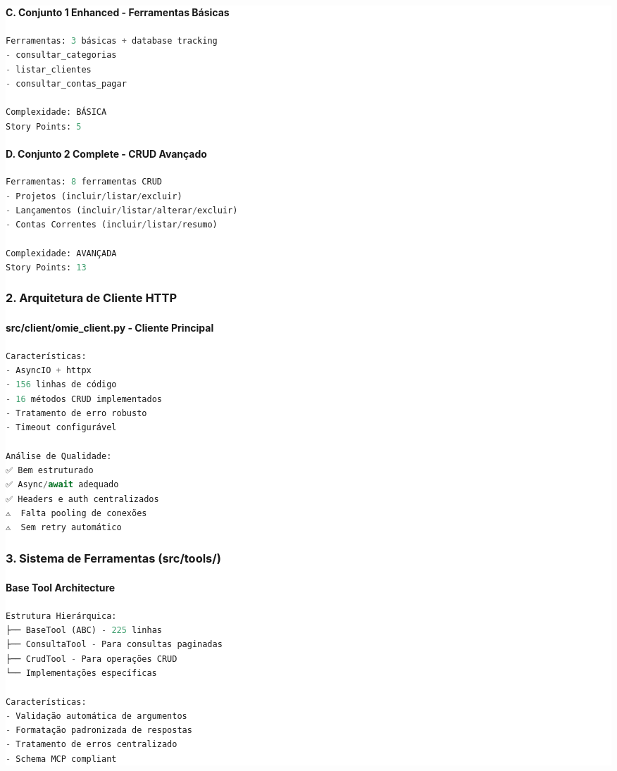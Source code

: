 #### C. **Conjunto 1 Enhanced** - Ferramentas Básicas
```python
Ferramentas: 3 básicas + database tracking
- consultar_categorias
- listar_clientes  
- consultar_contas_pagar

Complexidade: BÁSICA
Story Points: 5
```

#### D. **Conjunto 2 Complete** - CRUD Avançado
```python
Ferramentas: 8 ferramentas CRUD
- Projetos (incluir/listar/excluir)
- Lançamentos (incluir/listar/alterar/excluir)
- Contas Correntes (incluir/listar/resumo)

Complexidade: AVANÇADA
Story Points: 13
```

### 2. Arquitetura de Cliente HTTP

#### **src/client/omie_client.py** - Cliente Principal
```python
Características:
- AsyncIO + httpx
- 156 linhas de código
- 16 métodos CRUD implementados
- Tratamento de erro robusto
- Timeout configurável

Análise de Qualidade:
✅ Bem estruturado
✅ Async/await adequado
✅ Headers e auth centralizados
⚠️  Falta pooling de conexões
⚠️  Sem retry automático
```

### 3. Sistema de Ferramentas (src/tools/)

#### **Base Tool Architecture**
```python
Estrutura Hierárquica:
├── BaseTool (ABC) - 225 linhas
├── ConsultaTool - Para consultas paginadas  
├── CrudTool - Para operações CRUD
└── Implementações específicas

Características:
- Validação automática de argumentos
- Formatação padronizada de respostas
- Tratamento de erros centralizado
- Schema MCP compliant
```
